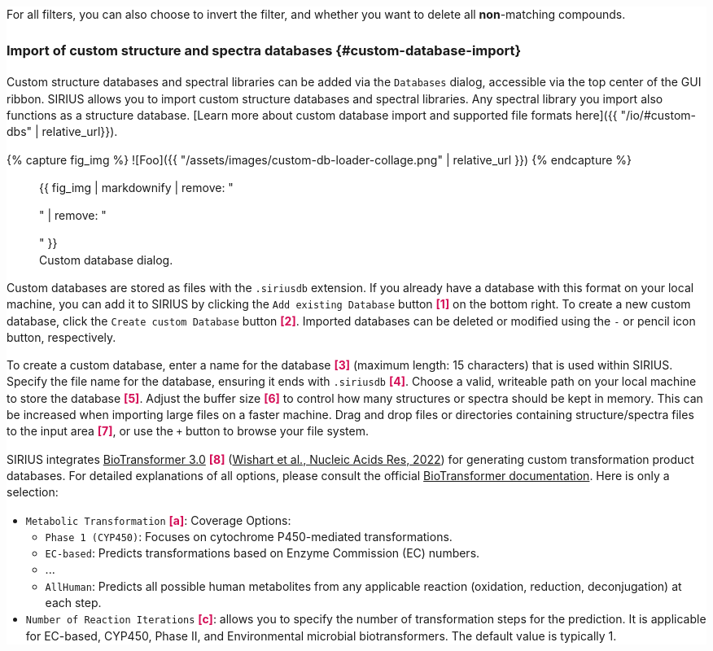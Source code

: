 For all filters, you can also choose to invert the filter, and whether you want to delete all **non**-matching compounds.

### Import of custom structure and spectra databases {#custom-database-import}

Custom structure databases and spectral libraries can be added via the `Databases` dialog, accessible via the
top center of the GUI ribbon. SIRIUS allows you to import custom structure databases and spectral libraries. Any spectral library you import also functions as a structure database. [Learn more about custom database import and supported file formats here]({{ "/io/#custom-dbs" | relative_url}}).

{% capture fig_img %}
![Foo]({{ "/assets/images/custom-db-loader-collage.png" | relative_url }})
{% endcapture %}

<figure>
  {{ fig_img | markdownify | remove: "<p>" | remove: "</p>" }}
  <figcaption>Custom database dialog.</figcaption>
</figure>

Custom databases are stored as files with the `.siriusdb` extension. 
If you already have a database with this format on your local machine, you can add it to SIRIUS by clicking the 
`Add existing Database` button <span style="color:#d40f57">**[1]**</span> on the bottom right. To create a new custom database,
click the `Create custom Database` button <span style="color:#d40f57">**[2]**</span>.
Imported databases can be deleted or modified using the `-` or pencil icon button, respectively.

To create a custom database, enter a name for the database <span style="color:#d40f57">**[3]**</span> (maximum length: 15 characters) that is used within SIRIUS. 
Specify the file name for the database, ensuring it ends with `.siriusdb` <span style="color:#d40f57">**[4]**</span>. 
Choose a valid, writeable path on your local machine to store the database <span style="color:#d40f57">**[5]**</span>.
Adjust the buffer size <span style="color:#d40f57">**[6]**</span> to control how many structures or spectra should be kept in memory. This can be increased when importing large files on a faster machine.
Drag and drop files or directories containing structure/spectra files to the input area <span style="color:#d40f57">**[7]**</span>, or use the `+` button to browse your file system.

SIRIUS integrates [BioTransformer 3.0](https://biotransformer.ca/) <span style="color:#d40f57">**[8]**</span> ([Wishart  et al., Nucleic Acids Res, 2022](https://doi.org/10.1093/nar/gkac313))  for generating custom transformation product databases. For detailed explanations of all options, please consult the official [BioTransformer documentation](https://biotransformer.ca/help). Here is only a selection:

- `Metabolic Transformation` <span style="color:#d40f57">**[a]**</span>:  Coverage Options: 
  - `Phase 1 (CYP450)`: Focuses on cytochrome P450-mediated transformations. 
  - `EC-based`: Predicts transformations based on Enzyme Commission (EC) numbers. 
  - ...
  - `AllHuman`: Predicts all possible human metabolites from any applicable reaction (oxidation, reduction, deconjugation) at each step.
- `Number of Reaction Iterations` <span style="color:#d40f57">**[c]**</span>: allows you to specify the number of transformation steps for the prediction. It is applicable for EC-based, CYP450, Phase II, and Environmental microbial biotransformers. The default value is typically 1.


[//]: # (## Sorting features, filtering features and changing displayed confidence score mode)